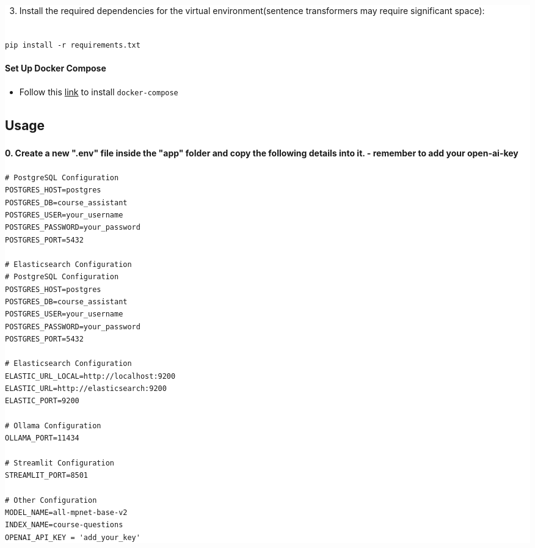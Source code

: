 
3. Install the required dependencies for the virtual environment(sentence transformers may require significant space):

```

pip install -r requirements.txt

```

  

#### Set Up Docker Compose

- Follow this [link](./setup-docs/docker-compose-installation-guide.md) to install `docker-compose`

  

## Usage


#### 0. Create a new ".env" file inside the "app" folder and copy the following details into it. - remember to add your open-ai-key

```
# PostgreSQL Configuration
POSTGRES_HOST=postgres
POSTGRES_DB=course_assistant
POSTGRES_USER=your_username
POSTGRES_PASSWORD=your_password
POSTGRES_PORT=5432
 
# Elasticsearch Configuration
# PostgreSQL Configuration
POSTGRES_HOST=postgres
POSTGRES_DB=course_assistant
POSTGRES_USER=your_username
POSTGRES_PASSWORD=your_password
POSTGRES_PORT=5432
 
# Elasticsearch Configuration
ELASTIC_URL_LOCAL=http://localhost:9200
ELASTIC_URL=http://elasticsearch:9200
ELASTIC_PORT=9200
 
# Ollama Configuration
OLLAMA_PORT=11434
 
# Streamlit Configuration
STREAMLIT_PORT=8501
 
# Other Configuration
MODEL_NAME=all-mpnet-base-v2
INDEX_NAME=course-questions
OPENAI_API_KEY = 'add_your_key'
```
